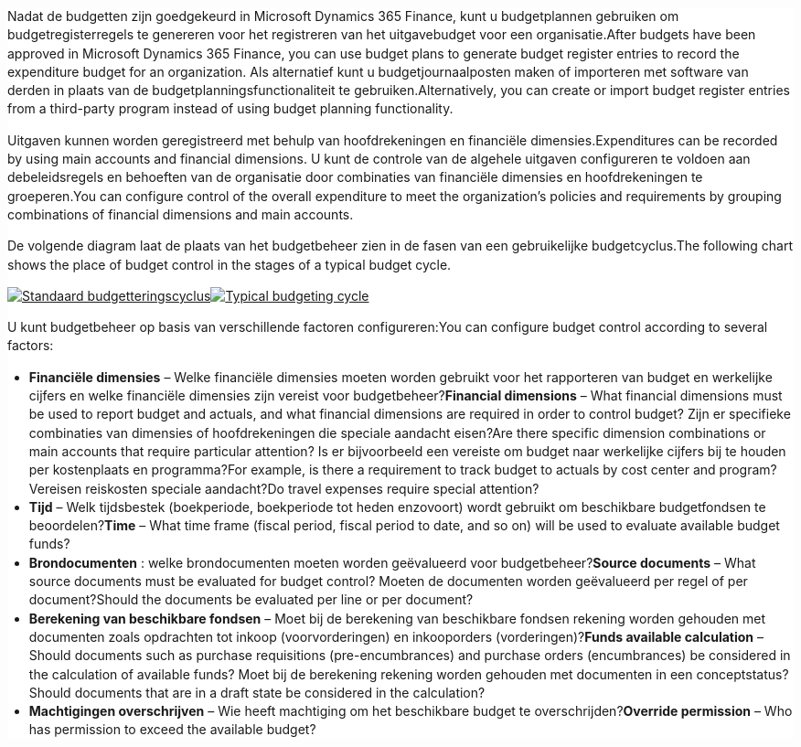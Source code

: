 <span data-ttu-id="a72ed-108">Nadat de budgetten zijn goedgekeurd in Microsoft Dynamics 365 Finance, kunt u budgetplannen gebruiken om budgetregisterregels te genereren voor het registreren van het uitgavebudget voor een organisatie.</span><span class="sxs-lookup"><span data-stu-id="a72ed-108">After budgets have been approved in Microsoft Dynamics 365 Finance, you can use budget plans to generate budget register entries to record the expenditure budget for an organization.</span></span> <span data-ttu-id="a72ed-109">Als alternatief kunt u budgetjournaalposten maken of importeren met software van derden in plaats van de budgetplanningsfunctionaliteit te gebruiken.</span><span class="sxs-lookup"><span data-stu-id="a72ed-109">Alternatively, you can create or import budget register entries from a third-party program instead of using budget planning functionality.</span></span> 

<span data-ttu-id="a72ed-110">Uitgaven kunnen worden geregistreerd met behulp van hoofdrekeningen en financiële dimensies.</span><span class="sxs-lookup"><span data-stu-id="a72ed-110">Expenditures can be recorded by using main accounts and financial dimensions.</span></span> <span data-ttu-id="a72ed-111">U kunt de controle van de algehele uitgaven configureren te voldoen aan debeleidsregels en behoeften van de organisatie door combinaties van financiële dimensies en hoofdrekeningen te groeperen.</span><span class="sxs-lookup"><span data-stu-id="a72ed-111">You can configure control of the overall expenditure to meet the organization’s policies and requirements by grouping combinations of financial dimensions and main accounts.</span></span> 

<span data-ttu-id="a72ed-112">De volgende diagram laat de plaats van het budgetbeheer zien in de fasen van een gebruikelijke budgetcyclus.</span><span class="sxs-lookup"><span data-stu-id="a72ed-112">The following chart shows the place of budget control in the stages of a typical budget cycle.</span></span>

<span data-ttu-id="a72ed-113">[![Standaard budgetteringscyclus](./media/budgetingcycle-300x198.png)](./media/budgetingcycle.png)</span><span class="sxs-lookup"><span data-stu-id="a72ed-113">[![Typical budgeting cycle](./media/budgetingcycle-300x198.png)](./media/budgetingcycle.png)</span></span> 

<span data-ttu-id="a72ed-114">U kunt budgetbeheer op basis van verschillende factoren configureren:</span><span class="sxs-lookup"><span data-stu-id="a72ed-114">You can configure budget control according to several factors:</span></span>

-   <span data-ttu-id="a72ed-115">**Financiële dimensies** – Welke financiële dimensies moeten worden gebruikt voor het rapporteren van budget en werkelijke cijfers en welke financiële dimensies zijn vereist voor budgetbeheer?</span><span class="sxs-lookup"><span data-stu-id="a72ed-115">**Financial dimensions** – What financial dimensions must be used to report budget and actuals, and what financial dimensions are required in order to control budget?</span></span> <span data-ttu-id="a72ed-116">Zijn er specifieke combinaties van dimensies of hoofdrekeningen die speciale aandacht eisen?</span><span class="sxs-lookup"><span data-stu-id="a72ed-116">Are there specific dimension combinations or main accounts that require particular attention?</span></span> <span data-ttu-id="a72ed-117">Is er bijvoorbeeld een vereiste om budget naar werkelijke cijfers bij te houden per kostenplaats en programma?</span><span class="sxs-lookup"><span data-stu-id="a72ed-117">For example, is there a requirement to track budget to actuals by cost center and program?</span></span> <span data-ttu-id="a72ed-118">Vereisen reiskosten speciale aandacht?</span><span class="sxs-lookup"><span data-stu-id="a72ed-118">Do travel expenses require special attention?</span></span>
-   <span data-ttu-id="a72ed-119">**Tijd** – Welk tijdsbestek (boekperiode, boekperiode tot heden enzovoort) wordt gebruikt om beschikbare budgetfondsen te beoordelen?</span><span class="sxs-lookup"><span data-stu-id="a72ed-119">**Time** – What time frame (fiscal period, fiscal period to date, and so on) will be used to evaluate available budget funds?</span></span>
-   <span data-ttu-id="a72ed-120">**Brondocumenten** : welke brondocumenten moeten worden geëvalueerd voor budgetbeheer?</span><span class="sxs-lookup"><span data-stu-id="a72ed-120">**Source documents** – What source documents must be evaluated for budget control?</span></span> <span data-ttu-id="a72ed-121">Moeten de documenten worden geëvalueerd per regel of per document?</span><span class="sxs-lookup"><span data-stu-id="a72ed-121">Should the documents be evaluated per line or per document?</span></span>
-   <span data-ttu-id="a72ed-122">**Berekening van beschikbare fondsen** – Moet bij de berekening van beschikbare fondsen rekening worden gehouden met documenten zoals opdrachten tot inkoop (voorvorderingen) en inkooporders (vorderingen)?</span><span class="sxs-lookup"><span data-stu-id="a72ed-122">**Funds available calculation** – Should documents such as purchase requisitions (pre-encumbrances) and purchase orders (encumbrances) be considered in the calculation of available funds?</span></span> <span data-ttu-id="a72ed-123">Moet bij de berekening rekening worden gehouden met documenten in een conceptstatus?</span><span class="sxs-lookup"><span data-stu-id="a72ed-123">Should documents that are in a draft state be considered in the calculation?</span></span>
-   <span data-ttu-id="a72ed-124">**Machtigingen overschrijven** – Wie heeft machtiging om het beschikbare budget te overschrijden?</span><span class="sxs-lookup"><span data-stu-id="a72ed-124">**Override permission** – Who has permission to exceed the available budget?</span></span>